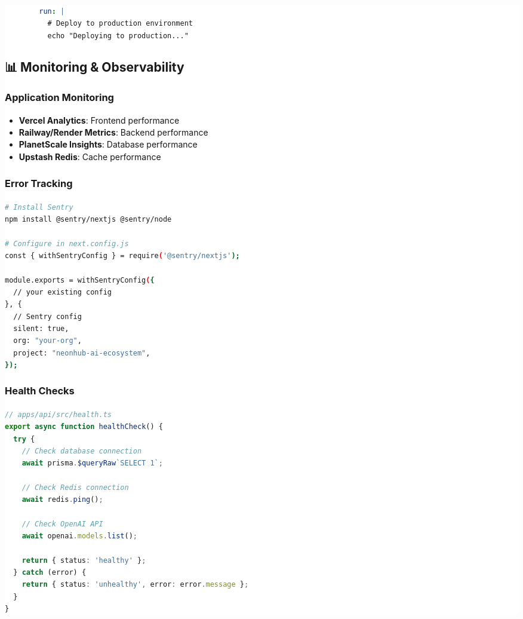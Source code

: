 ```yaml
        run: |
          # Deploy to production environment
          echo "Deploying to production..."
```

## 📊 Monitoring & Observability

### Application Monitoring

- **Vercel Analytics**: Frontend performance
- **Railway/Render Metrics**: Backend performance
- **PlanetScale Insights**: Database performance
- **Upstash Redis**: Cache performance

### Error Tracking

```bash
# Install Sentry
npm install @sentry/nextjs @sentry/node

# Configure in next.config.js
const { withSentryConfig } = require('@sentry/nextjs');

module.exports = withSentryConfig({
  // your existing config
}, {
  // Sentry config
  silent: true,
  org: "your-org",
  project: "neonhub-ai-ecosystem",
});
```

### Health Checks

```typescript
// apps/api/src/health.ts
export async function healthCheck() {
  try {
    // Check database connection
    await prisma.$queryRaw`SELECT 1`;

    // Check Redis connection
    await redis.ping();

    // Check OpenAI API
    await openai.models.list();

    return { status: 'healthy' };
  } catch (error) {
    return { status: 'unhealthy', error: error.message };
  }
}
```
